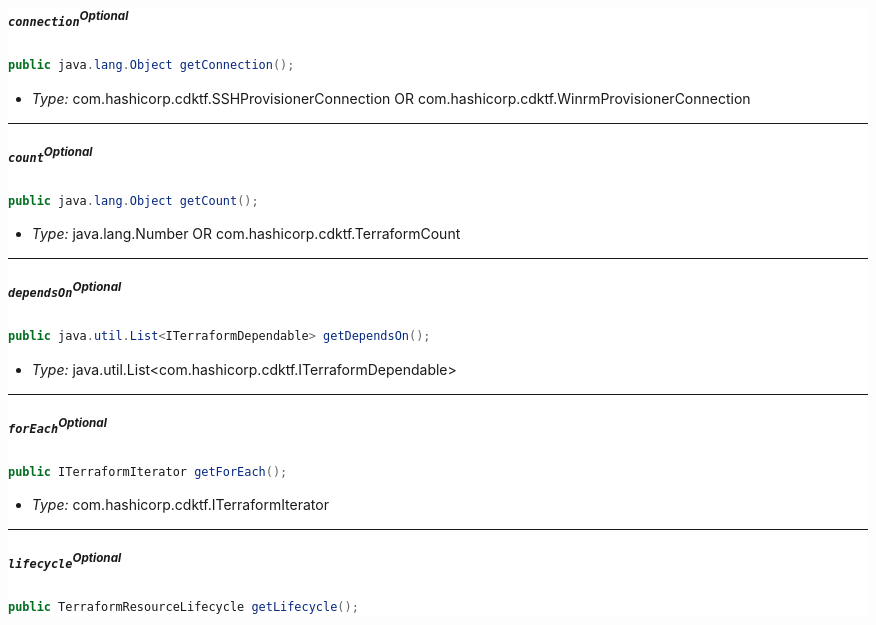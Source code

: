 ##### `connection`<sup>Optional</sup> <a name="connection" id="rhizo-co-terraform-provider-oci.networkLoadBalancerBackendSet.NetworkLoadBalancerBackendSetConfig.property.connection"></a>

```java
public java.lang.Object getConnection();
```

- *Type:* com.hashicorp.cdktf.SSHProvisionerConnection OR com.hashicorp.cdktf.WinrmProvisionerConnection

---

##### `count`<sup>Optional</sup> <a name="count" id="rhizo-co-terraform-provider-oci.networkLoadBalancerBackendSet.NetworkLoadBalancerBackendSetConfig.property.count"></a>

```java
public java.lang.Object getCount();
```

- *Type:* java.lang.Number OR com.hashicorp.cdktf.TerraformCount

---

##### `dependsOn`<sup>Optional</sup> <a name="dependsOn" id="rhizo-co-terraform-provider-oci.networkLoadBalancerBackendSet.NetworkLoadBalancerBackendSetConfig.property.dependsOn"></a>

```java
public java.util.List<ITerraformDependable> getDependsOn();
```

- *Type:* java.util.List<com.hashicorp.cdktf.ITerraformDependable>

---

##### `forEach`<sup>Optional</sup> <a name="forEach" id="rhizo-co-terraform-provider-oci.networkLoadBalancerBackendSet.NetworkLoadBalancerBackendSetConfig.property.forEach"></a>

```java
public ITerraformIterator getForEach();
```

- *Type:* com.hashicorp.cdktf.ITerraformIterator

---

##### `lifecycle`<sup>Optional</sup> <a name="lifecycle" id="rhizo-co-terraform-provider-oci.networkLoadBalancerBackendSet.NetworkLoadBalancerBackendSetConfig.property.lifecycle"></a>

```java
public TerraformResourceLifecycle getLifecycle();
```
